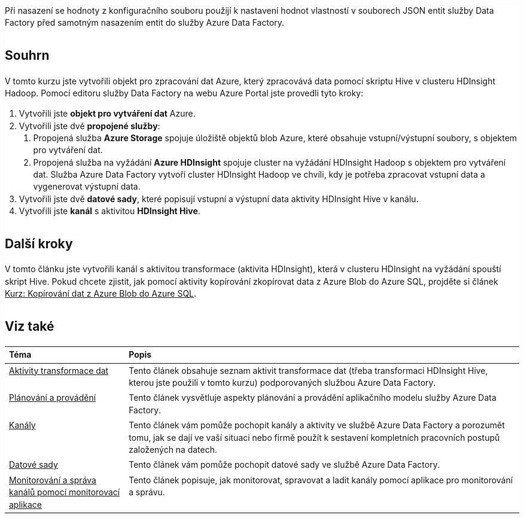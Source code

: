 Při nasazení se hodnoty z konfiguračního souboru použijí k nastavení hodnot vlastností v souborech JSON entit služby Data Factory před samotným nasazením entit do služby Azure Data Factory.   

## Souhrn 
V tomto kurzu jste vytvořili objekt pro zpracování dat Azure, který zpracovává data pomocí skriptu Hive v clusteru HDInsight Hadoop. Pomocí editoru služby Data Factory na webu Azure Portal jste provedli tyto kroky:  

1.  Vytvořili jste **objekt pro vytváření dat** Azure.
2.  Vytvořili jste dvě **propojené služby**:
    1.  Propojená služba **Azure Storage** spojuje úložiště objektů blob Azure, které obsahuje vstupní/výstupní soubory, s objektem pro vytváření dat.
    2.  Propojená služba na vyžádání **Azure HDInsight** spojuje cluster na vyžádání HDInsight Hadoop s objektem pro vytváření dat. Služba Azure Data Factory vytvoří cluster HDInsight Hadoop ve chvíli, kdy je potřeba zpracovat vstupní data a vygenerovat výstupní data. 
3.  Vytvořili jste dvě **datové sady**, které popisují vstupní a výstupní data aktivity HDInsight Hive v kanálu. 
4.  Vytvořili jste **kanál** s aktivitou **HDInsight Hive**.  


## Další kroky
V tomto článku jste vytvořili kanál s aktivitou transformace (aktivita HDInsight), která v clusteru HDInsight na vyžádání spouští skript Hive. Pokud chcete zjistit, jak pomocí aktivity kopírování zkopírovat data z Azure Blob do Azure SQL, projděte si článek [Kurz: Kopírování dat z Azure Blob do Azure SQL](data-factory-copy-data-from-azure-blob-storage-to-sql-database.md).
  
## Viz také
| Téma | Popis |
| :---- | :---- |
| [Aktivity transformace dat](data-factory-data-transformation-activities.md) | Tento článek obsahuje seznam aktivit transformace dat (třeba transformaci HDInsight Hive, kterou jste použili v tomto kurzu) podporovaných službou Azure Data Factory. | 
| [Plánování a provádění](data-factory-scheduling-and-execution.md) | Tento článek vysvětluje aspekty plánování a provádění aplikačního modelu služby Azure Data Factory. |
| [Kanály](data-factory-create-pipelines.md) | Tento článek vám pomůže pochopit kanály a aktivity ve službě Azure Data Factory a porozumět tomu, jak se dají ve vaší situaci nebo firmě použít k sestavení kompletních pracovních postupů založených na datech. |
| [Datové sady](data-factory-create-datasets.md) | Tento článek vám pomůže pochopit datové sady ve službě Azure Data Factory.
| [Monitorování a správa kanálů pomocí monitorovací aplikace](data-factory-monitor-manage-app.md) | Tento článek popisuje, jak monitorovat, spravovat a ladit kanály pomocí aplikace pro monitorování a správu. 





